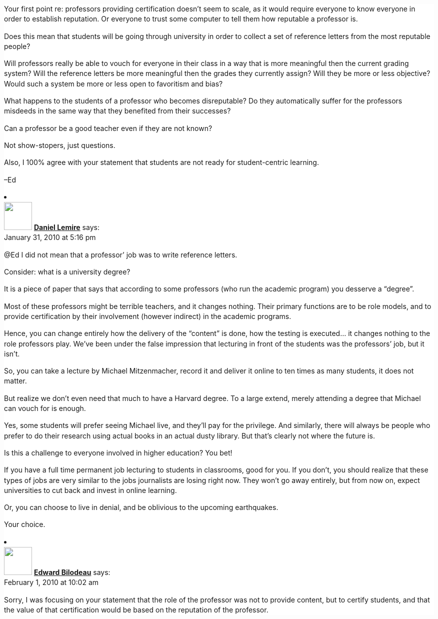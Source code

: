 <p>Your first point re: professors providing certification doesn&rsquo;t seem to scale, as it would require everyone to know everyone in order to establish reputation. Or everyone to trust some computer to tell them how reputable a professor is.</p>
<p>Does this mean that students will be going through university in order to collect a set of reference letters from the most reputable people?</p>
<p>Will professors really be able to vouch for everyone in their class in a way that is more meaningful then the current grading system? Will the reference letters be more meaningful then the grades they currently assign? Will they be more or less objective? Would such a system be more or less open to favoritism and bias?</p>
<p>What happens to the students of a professor who becomes disreputable? Do they automatically suffer for the professors misdeeds in the same way that they benefited from their successes?</p>
<p>Can a professor be a good teacher even if they are not known?</p>
<p>Not show-stopers, just questions.</p>
<p>Also, I 100% agree with your statement that students are not ready for student-centric learning.</p>
<p>&#8211;Ed</p>
</div>
</li>
<li id="comment-52210" class="comment byuser comment-author-lemire bypostauthor even thread-even depth-1">
<div class="comment-author vcard">
<img alt src="https://secure.gravatar.com/avatar/2ca999bef9535950f5b84281a4dab006?s=56&#038;d=mm&#038;r=g" srcset="https://secure.gravatar.com/avatar/2ca999bef9535950f5b84281a4dab006?s=112&#038;d=mm&#038;r=g 2x" class="avatar avatar-56 photo" height="56" width="56" loading="lazy" decoding="async" /> <b class="fn"><a href="https://lemire.me/blog/" class="url" rel="ugc">Daniel Lemire</a></b> <span class="says">says:</span> </div>
<div class="comment-metadata"><time datetime="2010-01-31T17:16:51+00:00">January 31, 2010 at 5:16 pm</time></a> </div>
<div class="comment-content">
<p>@Ed I did not mean that a professor&rsquo; job was to write reference letters. </p>
<p>Consider: what is a university degree? </p>
<p>It is a piece of paper that says that according to some professors (who run the academic program) you desserve a &ldquo;degree&rdquo;.</p>
<p>Most of these professors might be terrible teachers, and it changes nothing. Their primary functions are to be role models, and to provide certification by their involvement (however indirect) in the academic programs.</p>
<p>Hence, you can change entirely how the delivery of the &ldquo;content&rdquo; is done, how the testing is executed&#8230; it changes nothing to the role professors play. We&rsquo;ve been under the false impression that lecturing in front of the students was the professors&rsquo; job, but it isn&rsquo;t.</p>
<p>So, you can take a lecture by Michael Mitzenmacher, record it and deliver it online to ten times as many students, it does not matter.</p>
<p>But realize we don&rsquo;t even need that much to have a Harvard degree. To a large extend, merely attending a degree that Michael can vouch for is enough.</p>
<p>Yes, some students will prefer seeing Michael live, and they&rsquo;ll pay for the privilege. And similarly, there will always be people who prefer to do their research using actual books in an actual dusty library. But that&rsquo;s clearly not where the future is.</p>
<p>Is this a challenge to everyone involved in higher education? You bet!</p>
<p>If you have a full time permanent job lecturing to students in classrooms, good for you. If you don&rsquo;t, you should realize that these types of jobs are very similar to the jobs journalists are losing right now. They won&rsquo;t go away entirely, but from now on, expect universities to cut back and invest in online learning.</p>
<p>Or, you can choose to live in denial, and be oblivious to the upcoming earthquakes.</p>
<p>Your choice.</p>
</div>
</li>
<li id="comment-52211" class="comment odd alt thread-odd thread-alt depth-1">
<div class="comment-author vcard">
<img alt src="https://secure.gravatar.com/avatar/fc65ebb740fe1dc76ebd43d936e08765?s=56&#038;d=mm&#038;r=g" srcset="https://secure.gravatar.com/avatar/fc65ebb740fe1dc76ebd43d936e08765?s=112&#038;d=mm&#038;r=g 2x" class="avatar avatar-56 photo" height="56" width="56" loading="lazy" decoding="async" /> <b class="fn"><a href="https://edbilodeau.wordpress.com/" class="url" rel="ugc external nofollow">Edward Bilodeau</a></b> <span class="says">says:</span> </div>
<div class="comment-metadata"><time datetime="2010-02-01T10:02:49+00:00">February 1, 2010 at 10:02 am</time></a> </div>
<div class="comment-content">
<p>Sorry, I was focusing on your statement that the role of the professor was not to provide content, but to certify students, and that the value of that certification would be based on the reputation of the professor. </p>